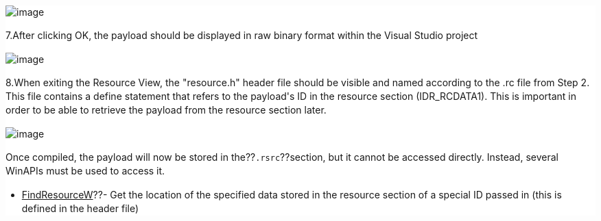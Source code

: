 ![image](https://maldevacademy.s3.amazonaws.com/images/Basic/.rsrc-6.png)

7.After clicking OK, the payload should be displayed in raw binary format within the Visual Studio project

![image](https://maldevacademy.s3.amazonaws.com/images/Basic/.rsrc-7.png)

8.When exiting the Resource View, the "resource.h" header file should be visible and named according to the .rc file from Step 2. This file contains a define statement that refers to the payload's ID in the resource section (IDR_RCDATA1). This is important in order to be able to retrieve the payload from the resource section later.

![image](https://maldevacademy.s3.amazonaws.com/images/Basic/.rsrc-8.png)

Once compiled, the payload will now be stored in the??`.rsrc`??section, but it cannot be accessed directly. Instead, several WinAPIs must be used to access it.

- [FindResourceW](https://learn.microsoft.com/en-us/windows/win32/api/libloaderapi/nf-libloaderapi-findresourcew)??- Get the location of the specified data stored in the resource section of a special ID passed in (this is defined in the header file)
    
